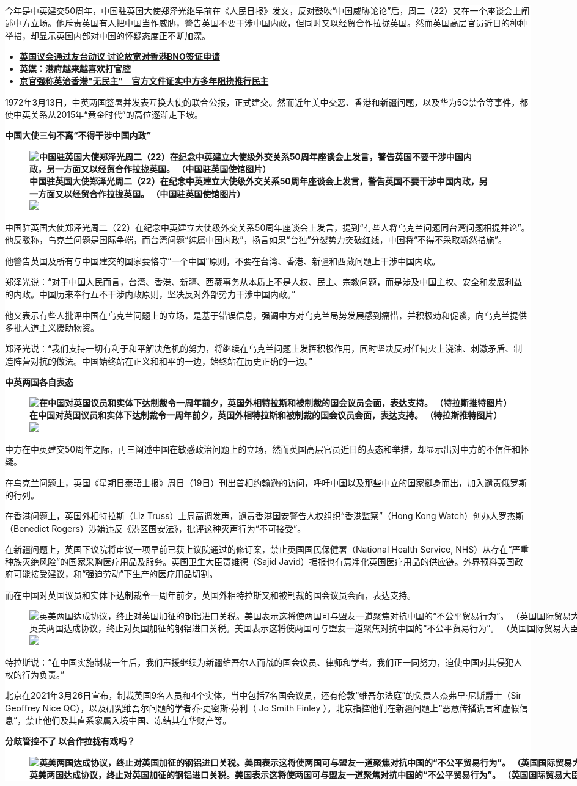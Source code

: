 <p>今年是中英建交50周年，中国驻英国大使郑泽光继早前在《人民日报》发文，反对鼓吹“中国威胁论论”后，周二（22）又在一个座谈会上阐述中方立场。他斥责英国有人把中国当作威胁，警告英国不要干涉中国内政，但同时又以经贸合作拉拢英国。然而英国高层官员近日的种种举措，却显示英国内部对中国的怀疑态度正不断加深。</p><ul><li><strong><a href="https://www.rfa.org/mandarin/yataibaodao/junshiwaijiao/al-02112022130211.html">英国议会通过友台动议 讨论放宽对香港BNO签证申请</a></strong></li><li><strong><a href="https://www.rfa.org/mandarin/Xinwen/10-03142022141221.html">英媒：港府越来越喜欢打官腔</a></strong></li><li><a href="https://www.rfa.org/mandarin/yataibaodao/gangtai/gl-12272021074251.html"><strong>京官强称英治香港"无民主"　官方文件证实中方多年阻挠推行民主</strong></a></li></ul><p></p><p>1972年3月13日，中英两国签署并发表互换大使的联合公报，正式建交。然而近年美中交恶、香港和新疆问题，以及华为5G禁令等事件，都使中英关系从2015年“黄金时代”的高位逐渐走下坡。</p><p><strong>中国大使三句不离“不得干涉中国内政”</strong></p><p><strong><figure class="image-richtext image-inline captioned" style="width:750px;"><img alt="中国驻英国大使郑泽光周二（22）在纪念中英建立大使级外交关系50周年座谈会上发言，警告英国不要干涉中国内政，另一方面又以经贸合作拉拢英国。 （中国驻英国使馆图片）" height="500" src="https://www.rfa.org/mandarin/yataibaodao/junshiwaijiao/al-03232022151003.html/m0323al-2.jpg/@@images/fbdf9bc0-9b68-4e74-a87f-f7d17a9716f6.jpeg" title="2" width="750"/><figcaption class="image-caption">中国驻英国大使郑泽光周二（22）在纪念中英建立大使级外交关系50周年座谈会上发言，警告英国不要干涉中国内政，另一方面又以经贸合作拉拢英国。 （中国驻英国使馆图片）</figcaption><small></small><div id="zoomattribute"><a data-caption="中国驻英国大使郑泽光周二（22）在纪念中英建立大使级外交关系50周年座谈会上发言，警告英国不要干涉中国内政，另一方面又以经贸合作拉拢英国。 （中国驻英国使馆图片）" data-fancybox="" href="https://www.rfa.org/mandarin/yataibaodao/junshiwaijiao/al-03232022151003.html/m0323al-2.jpg" id="single_image" title="中国驻英国大使郑泽光周二（22）在纪念中英建立大使级外交关系50周年座谈会上发言，警告英国不要干涉中国内政，另一方面又以经贸合作拉拢英国。 （中国驻英国使馆图片）"><img src="/++plone++rfa-resources/img/icon-zoom.png"/></a></div></figure></strong></p><p>中国驻英国大使郑泽光周二（22）在纪念中英建立大使级外交关系50周年座谈会上发言，提到“有些人将乌克兰问题同台湾问题相提并论”。他反驳称，乌克兰问题是国际争端，而台湾问题“纯属中国内政”，扬言如果“台独”分裂势力突破红线，中国将“不得不采取断然措施”。</p><p>他警告英国及所有与中国建交的国家要恪守“一个中国”原则，不要在台湾、香港、新疆和西藏问题上干涉中国内政。</p><p>郑泽光说：“对于中国人民而言，台湾、香港、新疆、西藏事务从本质上不是人权、民主、宗教问题，而是涉及中国主权、安全和发展利益的内政。中国历来奉行互不干涉内政原则，坚决反对外部势力干涉中国内政。”</p><p>他又表示有些人批评中国在乌克兰问题上的立场，是基于错误信息，强调中方对乌克兰局势发展感到痛惜，并积极劝和促谈，向乌克兰提供多批人道主义援助物资。</p><p>郑泽光说：“我们支持一切有利于和平解决危机的努力，将继续在乌克兰问题上发挥积极作用，同时坚决反对任何火上浇油、刺激矛盾、制造阵营对抗的做法。中国始终站在正义和和平的一边，始终站在历史正确的一边。”</p><p><strong>中英两国各自表态</strong></p><p><strong><figure class="image-richtext image-inline captioned" style="width:911px;"><img alt="在中国对英国议员和实体下达制裁令一周年前夕，英国外相特拉斯和被制裁的国会议员会面，表达支持。 （特拉斯推特图片）" height="607" src="https://www.rfa.org/mandarin/yataibaodao/junshiwaijiao/al-03232022151003.html/m0323al-3.jpg/@@images/1ad5bf02-80cb-4c1c-9dfa-9dd9ebfb921a.jpeg" title="3" width="911"/><figcaption class="image-caption">在中国对英国议员和实体下达制裁令一周年前夕，英国外相特拉斯和被制裁的国会议员会面，表达支持。 （特拉斯推特图片）</figcaption><small></small><div id="zoomattribute"><a data-caption="在中国对英国议员和实体下达制裁令一周年前夕，英国外相特拉斯和被制裁的国会议员会面，表达支持。 （特拉斯推特图片）" data-fancybox="" href="https://www.rfa.org/mandarin/yataibaodao/junshiwaijiao/al-03232022151003.html/m0323al-3.jpg" id="single_image" title="在中国对英国议员和实体下达制裁令一周年前夕，英国外相特拉斯和被制裁的国会议员会面，表达支持。 （特拉斯推特图片）"><img src="/++plone++rfa-resources/img/icon-zoom.png"/></a></div></figure></strong></p><p>中方在中英建交50周年之际，再三阐述中国在敏感政治问题上的立场，然而英国高层官员近日的表态和举措，却显示出对中方的不信任和怀疑。</p><p>在乌克兰问题上，英国《星期日泰晤士报》周日（19日）刊出首相约翰逊的访问，呼吁中国以及那些中立的国家挺身而出，加入谴责俄罗斯的行列。</p><p>在香港问题上，英国外相特拉斯（Liz Truss）上周高调发声，谴责香港国安警告人权组织“香港监察”（Hong Kong Watch）创办人罗杰斯（Benedict Rogers）涉嫌违反《港区国安法》，批评这种灭声行为“不可接受”。</p><p>在新疆问题上，英国下议院将审议一项早前已获上议院通过的修订案，禁止英国国民保健署（National Health Service, NHS）从存在“严重种族灭绝风险”的国家采购医疗用品及服务。英国卫生大臣贾维德（Sajid Javid）据报也有意净化英国医疗用品的供应链。外界预料英国政府可能接受建议，和“强迫劳动”下生产的医疗用品切割。</p><p>而在中国对英国议员和实体下达制裁令一周年前夕，英国外相特拉斯又和被制裁的国会议员会面，表达支持。</p><p><figure class="image-richtext image-inline captioned" style="width:1600px;"><img alt="英美两国达成协议，终止对英国加征的钢铝进口关税。美国表示这将使两国可与盟友一道聚焦对抗中国的“不公平贸易行为”。 （英国国际贸易大臣屈维里安(Anne-Marie Trevelyan)推特图片）" height="1191" src="https://www.rfa.org/mandarin/yataibaodao/junshiwaijiao/al-03232022151003.html/m0323al-4.jpg/@@images/b672c5b2-a176-47ab-bc08-8eed5bfea3b3.jpeg" title="4" width="1600"/><figcaption class="image-caption">英美两国达成协议，终止对英国加征的钢铝进口关税。美国表示这将使两国可与盟友一道聚焦对抗中国的“不公平贸易行为”。 （英国国际贸易大臣屈维里安(Anne-Marie Trevelyan)推特图片）</figcaption><small></small><div id="zoomattribute"><a data-caption="英美两国达成协议，终止对英国加征的钢铝进口关税。美国表示这将使两国可与盟友一道聚焦对抗中国的“不公平贸易行为”。 （英国国际贸易大臣屈维里安(Anne-Marie Trevelyan)推特图片）" data-fancybox="" href="https://www.rfa.org/mandarin/yataibaodao/junshiwaijiao/al-03232022151003.html/m0323al-4.jpg" id="single_image" title="英美两国达成协议，终止对英国加征的钢铝进口关税。美国表示这将使两国可与盟友一道聚焦对抗中国的“不公平贸易行为”。 （英国国际贸易大臣屈维里安(Anne-Marie Trevelyan)推特图片）"><img src="/++plone++rfa-resources/img/icon-zoom.png"/></a></div></figure></p><p>特拉斯说：“在中国实施制裁一年后，我们声援继续为新疆维吾尔人而战的国会议员、律师和学者。我们正一同努力，迫使中国对其侵犯人权的行为负责。”</p><p>北京在2021年3月26日宣布，制裁英国9名人员和4个实体，当中包括7名国会议员，还有伦敦“维吾尔法庭”的负责人杰弗里·尼斯爵士（Sir Geoffrey Nice QC），以及研究维吾尔问题的学者乔·史密斯·芬利（ Jo Smith Finley ）。北京指控他们在新疆问题上“恶意传播谎言和虚假信息”，禁止他们及其直系家属入境中国、冻结其在华财产等。</p><p><strong>分歧管控不了 以合作拉拢有戏吗？</strong></p><p><strong><figure class="image-richtext image-inline captioned" style="width:1600px;"><img alt="英美两国达成协议，终止对英国加征的钢铝进口关税。美国表示这将使两国可与盟友一道聚焦对抗中国的“不公平贸易行为”。 （英国国际贸易大臣屈维里安(Anne-Marie Trevelyan)推特图片）" height="1228" src="https://www.rfa.org/mandarin/yataibaodao/junshiwaijiao/al-03232022151003.html/m0323al-5.jpg/@@images/9274c917-5176-4050-a858-c578b9f019b0.jpeg" title="5" width="1600"/><figcaption class="image-caption">英美两国达成协议，终止对英国加征的钢铝进口关税。美国表示这将使两国可与盟友一道聚焦对抗中国的“不公平贸易行为”。 （英国国际贸易大臣屈维里安(Anne-Marie